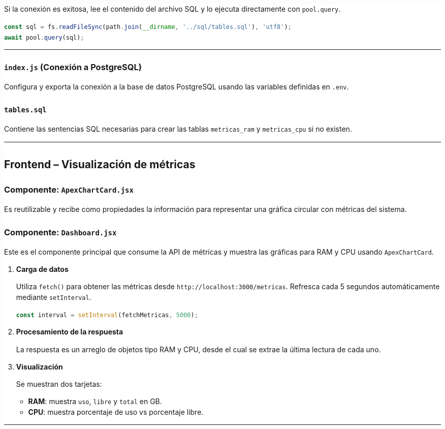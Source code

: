    Si la conexión es exitosa, lee el contenido del archivo SQL y lo ejecuta directamente con `pool.query`.

   ```js
   const sql = fs.readFileSync(path.join(__dirname, '../sql/tables.sql'), 'utf8');
   await pool.query(sql);
   ```

---

### `index.js` (Conexión a PostgreSQL)

Configura y exporta la conexión a la base de datos PostgreSQL usando las variables definidas en `.env`.

### `tables.sql`

Contiene las sentencias SQL necesarias para crear las tablas `metricas_ram` y `metricas_cpu` si no existen.

---

## Frontend – Visualización de métricas

### Componente: `ApexChartCard.jsx`

Es reutilizable y recibe como propiedades la información para representar una gráfica circular con métricas del sistema.


### Componente: `Dashboard.jsx`

Este es el componente principal que consume la API de métricas y muestra las gráficas para RAM y CPU usando `ApexChartCard`.

1. **Carga de datos**

   Utiliza `fetch()` para obtener las métricas desde `http://localhost:3000/metricas`. Refresca cada 5 segundos automáticamente mediante `setInterval`.

   ```js
   const interval = setInterval(fetchMetricas, 5000);
   ```

2. **Procesamiento de la respuesta**

   La respuesta es un arreglo de objetos tipo RAM y CPU, desde el cual se extrae la última lectura de cada uno.

3. **Visualización**

   Se muestran dos tarjetas:

   * **RAM**: muestra `uso`, `libre` y `total` en GB.
   * **CPU**: muestra porcentaje de uso vs porcentaje libre.
---
